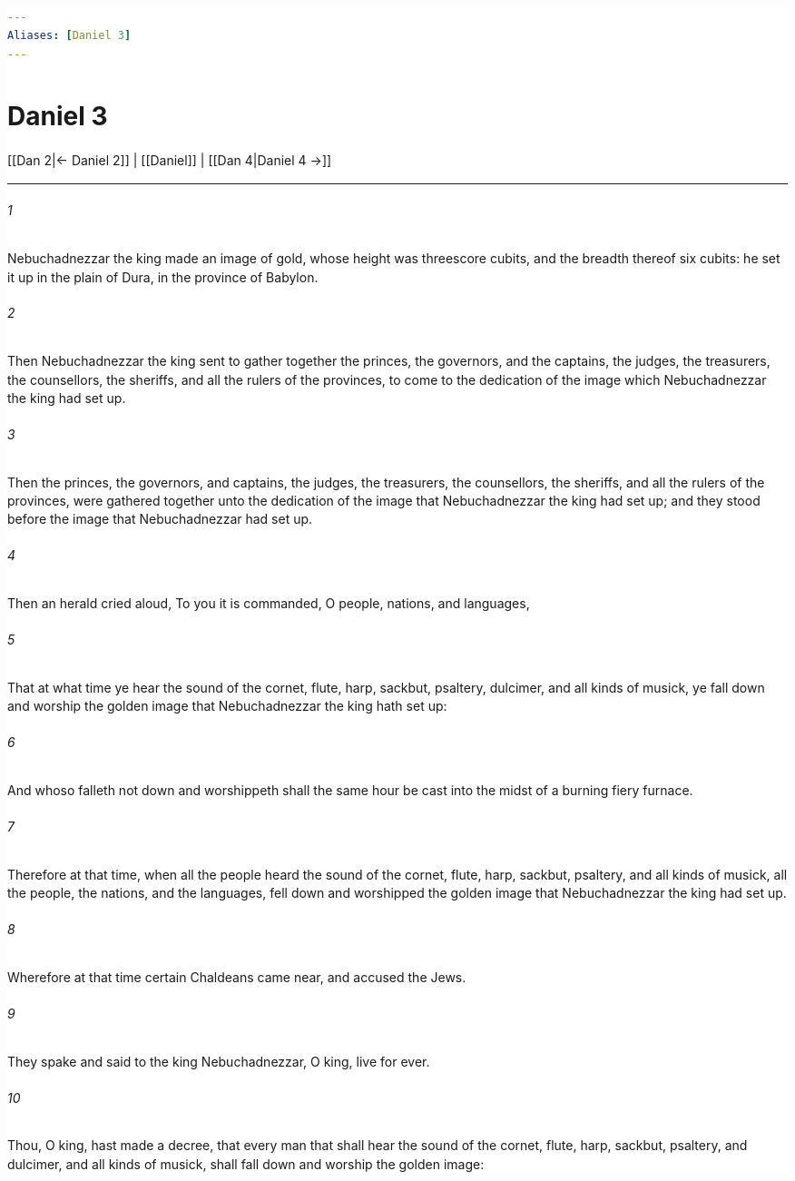 ```yaml
---
Aliases: [Daniel 3]
---
```

# Daniel 3

[[Dan 2|← Daniel 2]] | [[Daniel]] | [[Dan 4|Daniel 4 →]]
***



###### 1 
Nebuchadnezzar the king made an image of gold, whose height was threescore cubits, and the breadth thereof six cubits: he set it up in the plain of Dura, in the province of Babylon. 

###### 2 
Then Nebuchadnezzar the king sent to gather together the princes, the governors, and the captains, the judges, the treasurers, the counsellors, the sheriffs, and all the rulers of the provinces, to come to the dedication of the image which Nebuchadnezzar the king had set up. 

###### 3 
Then the princes, the governors, and captains, the judges, the treasurers, the counsellors, the sheriffs, and all the rulers of the provinces, were gathered together unto the dedication of the image that Nebuchadnezzar the king had set up; and they stood before the image that Nebuchadnezzar had set up. 

###### 4 
Then an herald cried aloud, To you it is commanded, O people, nations, and languages, 

###### 5 
That at what time ye hear the sound of the cornet, flute, harp, sackbut, psaltery, dulcimer, and all kinds of musick, ye fall down and worship the golden image that Nebuchadnezzar the king hath set up: 

###### 6 
And whoso falleth not down and worshippeth shall the same hour be cast into the midst of a burning fiery furnace. 

###### 7 
Therefore at that time, when all the people heard the sound of the cornet, flute, harp, sackbut, psaltery, and all kinds of musick, all the people, the nations, and the languages, fell down and worshipped the golden image that Nebuchadnezzar the king had set up. 

###### 8 
Wherefore at that time certain Chaldeans came near, and accused the Jews. 

###### 9 
They spake and said to the king Nebuchadnezzar, O king, live for ever. 

###### 10 
Thou, O king, hast made a decree, that every man that shall hear the sound of the cornet, flute, harp, sackbut, psaltery, and dulcimer, and all kinds of musick, shall fall down and worship the golden image: 
